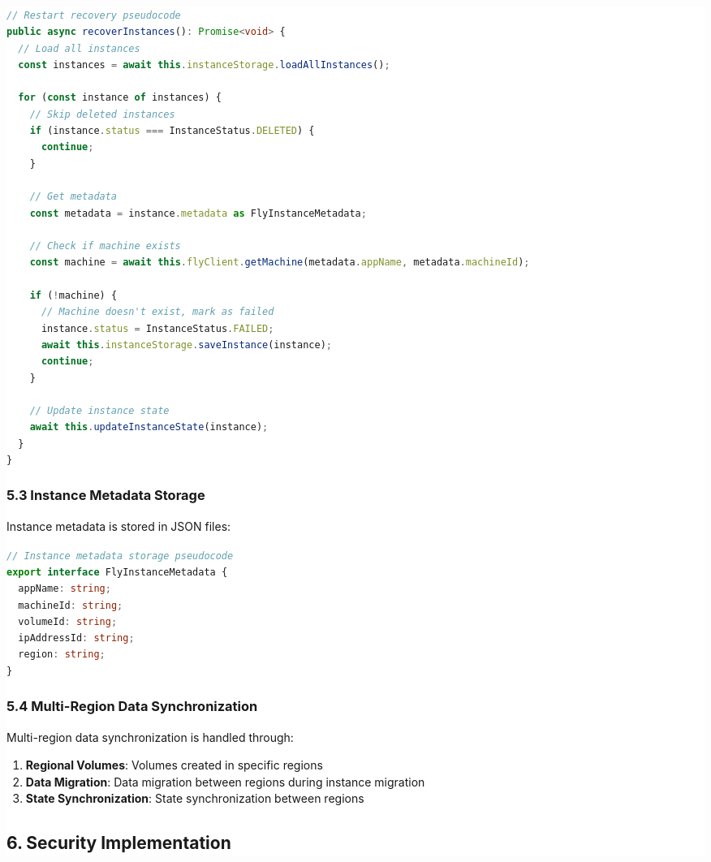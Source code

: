```typescript
// Restart recovery pseudocode
public async recoverInstances(): Promise<void> {
  // Load all instances
  const instances = await this.instanceStorage.loadAllInstances();
  
  for (const instance of instances) {
    // Skip deleted instances
    if (instance.status === InstanceStatus.DELETED) {
      continue;
    }
    
    // Get metadata
    const metadata = instance.metadata as FlyInstanceMetadata;
    
    // Check if machine exists
    const machine = await this.flyClient.getMachine(metadata.appName, metadata.machineId);
    
    if (!machine) {
      // Machine doesn't exist, mark as failed
      instance.status = InstanceStatus.FAILED;
      await this.instanceStorage.saveInstance(instance);
      continue;
    }
    
    // Update instance state
    await this.updateInstanceState(instance);
  }
}
```
### 5.3 Instance Metadata Storage

Instance metadata is stored in JSON files:

```typescript
// Instance metadata storage pseudocode
export interface FlyInstanceMetadata {
  appName: string;
  machineId: string;
  volumeId: string;
  ipAddressId: string;
  region: string;
}
```

### 5.4 Multi-Region Data Synchronization

Multi-region data synchronization is handled through:
1. **Regional Volumes**: Volumes created in specific regions
2. **Data Migration**: Data migration between regions during instance migration
3. **State Synchronization**: State synchronization between regions

## 6. Security Implementation
